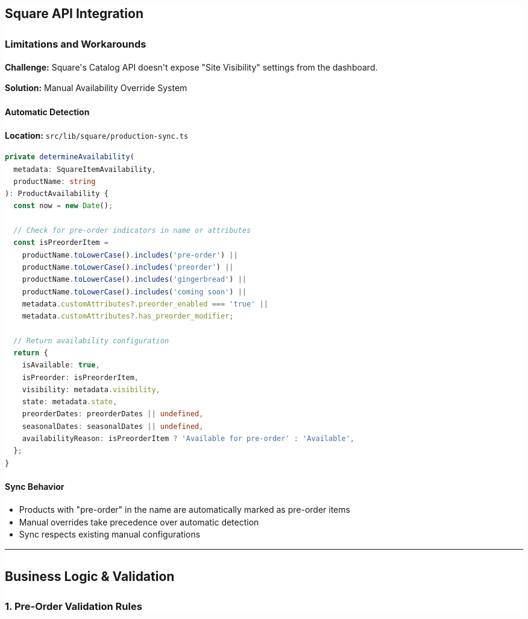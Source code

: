 
## Square API Integration

### Limitations and Workarounds

**Challenge:** Square's Catalog API doesn't expose "Site Visibility" settings from the dashboard.

**Solution:** Manual Availability Override System

#### Automatic Detection

**Location:** `src/lib/square/production-sync.ts`

```typescript
private determineAvailability(
  metadata: SquareItemAvailability,
  productName: string
): ProductAvailability {
  const now = new Date();

  // Check for pre-order indicators in name or attributes
  const isPreorderItem =
    productName.toLowerCase().includes('pre-order') ||
    productName.toLowerCase().includes('preorder') ||
    productName.toLowerCase().includes('gingerbread') ||
    productName.toLowerCase().includes('coming soon') ||
    metadata.customAttributes?.preorder_enabled === 'true' ||
    metadata.customAttributes?.has_preorder_modifier;

  // Return availability configuration
  return {
    isAvailable: true,
    isPreorder: isPreorderItem,
    visibility: metadata.visibility,
    state: metadata.state,
    preorderDates: preorderDates || undefined,
    seasonalDates: seasonalDates || undefined,
    availabilityReason: isPreorderItem ? 'Available for pre-order' : 'Available',
  };
}
```

#### Sync Behavior

- Products with "pre-order" in the name are automatically marked as pre-order items
- Manual overrides take precedence over automatic detection
- Sync respects existing manual configurations

---

## Business Logic & Validation

### 1. Pre-Order Validation Rules
